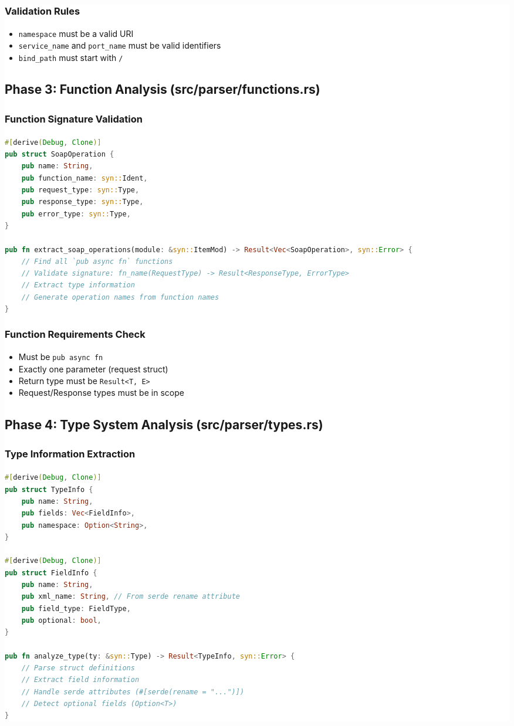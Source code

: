 ### Validation Rules

- `namespace` must be a valid URI
- `service_name` and `port_name` must be valid identifiers
- `bind_path` must start with `/`

## Phase 3: Function Analysis (src/parser/functions.rs)

### Function Signature Validation

```rust
#[derive(Debug, Clone)]
pub struct SoapOperation {
    pub name: String,
    pub function_name: syn::Ident,
    pub request_type: syn::Type,
    pub response_type: syn::Type,
    pub error_type: syn::Type,
}

pub fn extract_soap_operations(module: &syn::ItemMod) -> Result<Vec<SoapOperation>, syn::Error> {
    // Find all `pub async fn` functions
    // Validate signature: fn_name(RequestType) -> Result<ResponseType, ErrorType>
    // Extract type information
    // Generate operation names from function names
}
```

### Function Requirements Check

- Must be `pub async fn`
- Exactly one parameter (request struct)
- Return type must be `Result<T, E>`
- Request/Response types must be in scope

## Phase 4: Type System Analysis (src/parser/types.rs)

### Type Information Extraction

```rust
#[derive(Debug, Clone)]
pub struct TypeInfo {
    pub name: String,
    pub fields: Vec<FieldInfo>,
    pub namespace: Option<String>,
}

#[derive(Debug, Clone)]
pub struct FieldInfo {
    pub name: String,
    pub xml_name: String, // From serde rename attribute
    pub field_type: FieldType,
    pub optional: bool,
}

pub fn analyze_type(ty: &syn::Type) -> Result<TypeInfo, syn::Error> {
    // Parse struct definitions
    // Extract field information
    // Handle serde attributes (#[serde(rename = "...")])
    // Detect optional fields (Option<T>)
}
```
